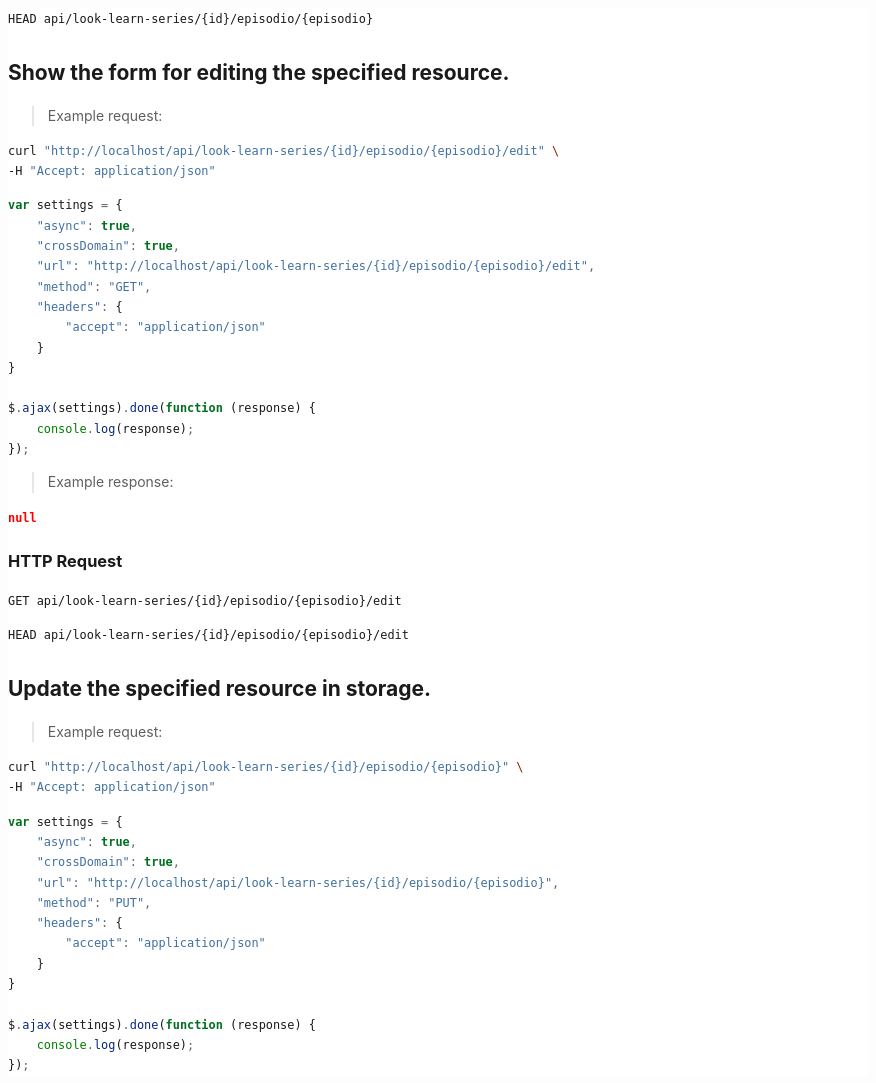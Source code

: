 `HEAD api/look-learn-series/{id}/episodio/{episodio}`




## Show the form for editing the specified resource.

> Example request:

```bash
curl "http://localhost/api/look-learn-series/{id}/episodio/{episodio}/edit" \
-H "Accept: application/json"
```

```javascript
var settings = {
    "async": true,
    "crossDomain": true,
    "url": "http://localhost/api/look-learn-series/{id}/episodio/{episodio}/edit",
    "method": "GET",
    "headers": {
        "accept": "application/json"
    }
}

$.ajax(settings).done(function (response) {
    console.log(response);
});
```

> Example response:

```json
null
```

### HTTP Request
`GET api/look-learn-series/{id}/episodio/{episodio}/edit`

`HEAD api/look-learn-series/{id}/episodio/{episodio}/edit`




## Update the specified resource in storage.

> Example request:

```bash
curl "http://localhost/api/look-learn-series/{id}/episodio/{episodio}" \
-H "Accept: application/json"
```

```javascript
var settings = {
    "async": true,
    "crossDomain": true,
    "url": "http://localhost/api/look-learn-series/{id}/episodio/{episodio}",
    "method": "PUT",
    "headers": {
        "accept": "application/json"
    }
}

$.ajax(settings).done(function (response) {
    console.log(response);
});
```
